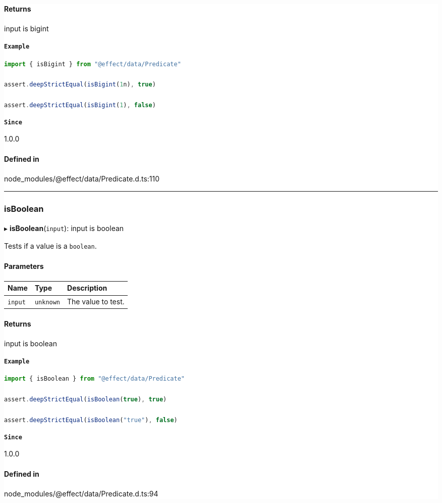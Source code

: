 #### Returns

input is bigint

**`Example`**

```ts
import { isBigint } from "@effect/data/Predicate"

assert.deepStrictEqual(isBigint(1n), true)

assert.deepStrictEqual(isBigint(1), false)
```

**`Since`**

1.0.0

#### Defined in

node_modules/@effect/data/Predicate.d.ts:110

___

### isBoolean

▸ **isBoolean**(`input`): input is boolean

Tests if a value is a `boolean`.

#### Parameters

| Name | Type | Description |
| :------ | :------ | :------ |
| `input` | `unknown` | The value to test. |

#### Returns

input is boolean

**`Example`**

```ts
import { isBoolean } from "@effect/data/Predicate"

assert.deepStrictEqual(isBoolean(true), true)

assert.deepStrictEqual(isBoolean("true"), false)
```

**`Since`**

1.0.0

#### Defined in

node_modules/@effect/data/Predicate.d.ts:94
